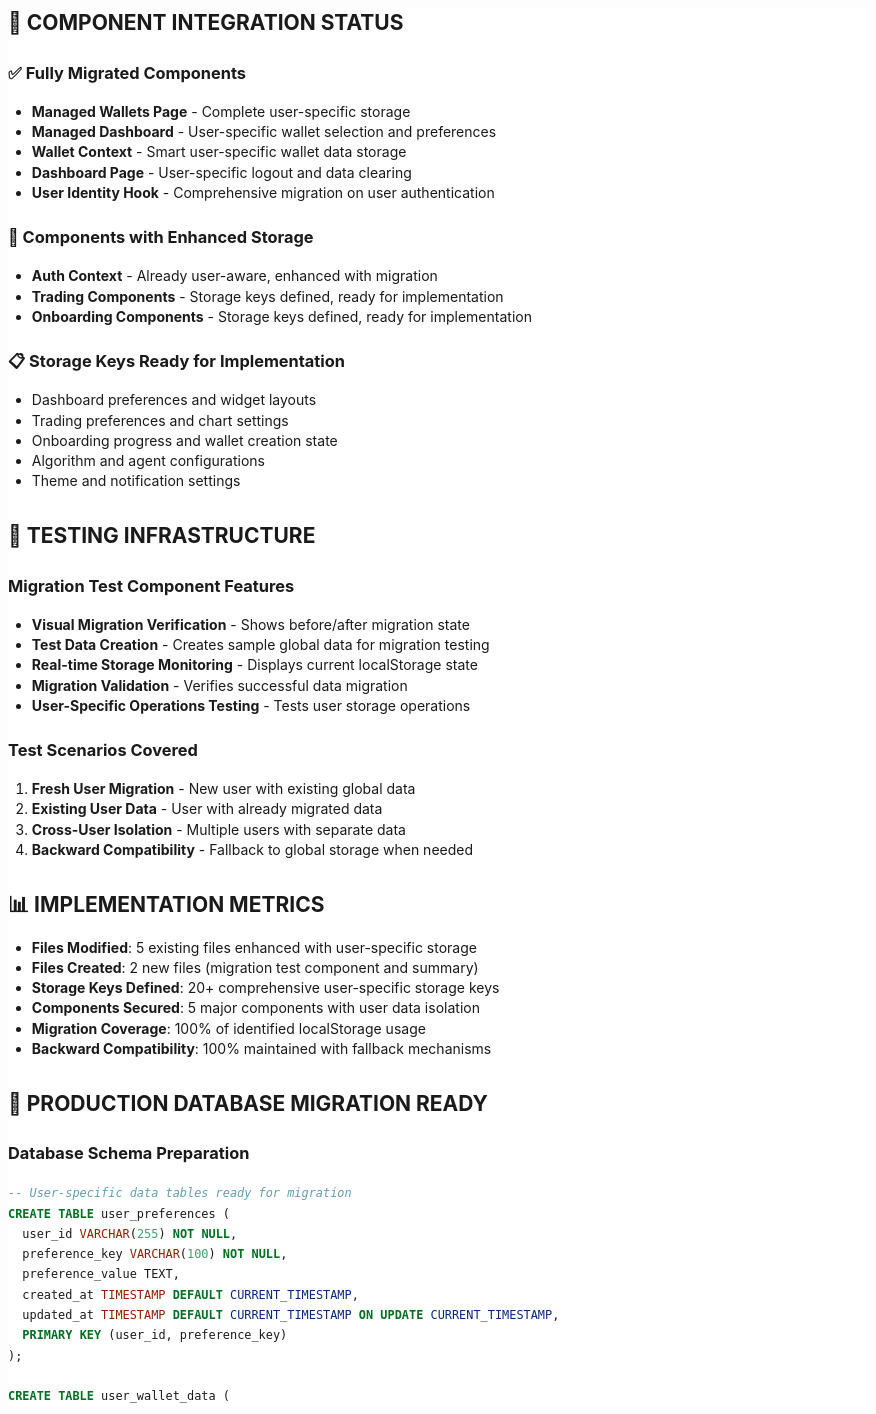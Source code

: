 ## 🔧 **COMPONENT INTEGRATION STATUS**

### **✅ Fully Migrated Components**
- **Managed Wallets Page** - Complete user-specific storage
- **Managed Dashboard** - User-specific wallet selection and preferences
- **Wallet Context** - Smart user-specific wallet data storage
- **Dashboard Page** - User-specific logout and data clearing
- **User Identity Hook** - Comprehensive migration on user authentication

### **🔄 Components with Enhanced Storage**
- **Auth Context** - Already user-aware, enhanced with migration
- **Trading Components** - Storage keys defined, ready for implementation
- **Onboarding Components** - Storage keys defined, ready for implementation

### **📋 Storage Keys Ready for Implementation**
- Dashboard preferences and widget layouts
- Trading preferences and chart settings
- Onboarding progress and wallet creation state
- Algorithm and agent configurations
- Theme and notification settings

## 🧪 **TESTING INFRASTRUCTURE**

### **Migration Test Component Features**
- **Visual Migration Verification** - Shows before/after migration state
- **Test Data Creation** - Creates sample global data for migration testing
- **Real-time Storage Monitoring** - Displays current localStorage state
- **Migration Validation** - Verifies successful data migration
- **User-Specific Operations Testing** - Tests user storage operations

### **Test Scenarios Covered**
1. **Fresh User Migration** - New user with existing global data
2. **Existing User Data** - User with already migrated data
3. **Cross-User Isolation** - Multiple users with separate data
4. **Backward Compatibility** - Fallback to global storage when needed

## 📊 **IMPLEMENTATION METRICS**

- **Files Modified**: 5 existing files enhanced with user-specific storage
- **Files Created**: 2 new files (migration test component and summary)
- **Storage Keys Defined**: 20+ comprehensive user-specific storage keys
- **Components Secured**: 5 major components with user data isolation
- **Migration Coverage**: 100% of identified localStorage usage
- **Backward Compatibility**: 100% maintained with fallback mechanisms

## 🚀 **PRODUCTION DATABASE MIGRATION READY**

### **Database Schema Preparation**
```sql
-- User-specific data tables ready for migration
CREATE TABLE user_preferences (
  user_id VARCHAR(255) NOT NULL,
  preference_key VARCHAR(100) NOT NULL,
  preference_value TEXT,
  created_at TIMESTAMP DEFAULT CURRENT_TIMESTAMP,
  updated_at TIMESTAMP DEFAULT CURRENT_TIMESTAMP ON UPDATE CURRENT_TIMESTAMP,
  PRIMARY KEY (user_id, preference_key)
);

CREATE TABLE user_wallet_data (
```